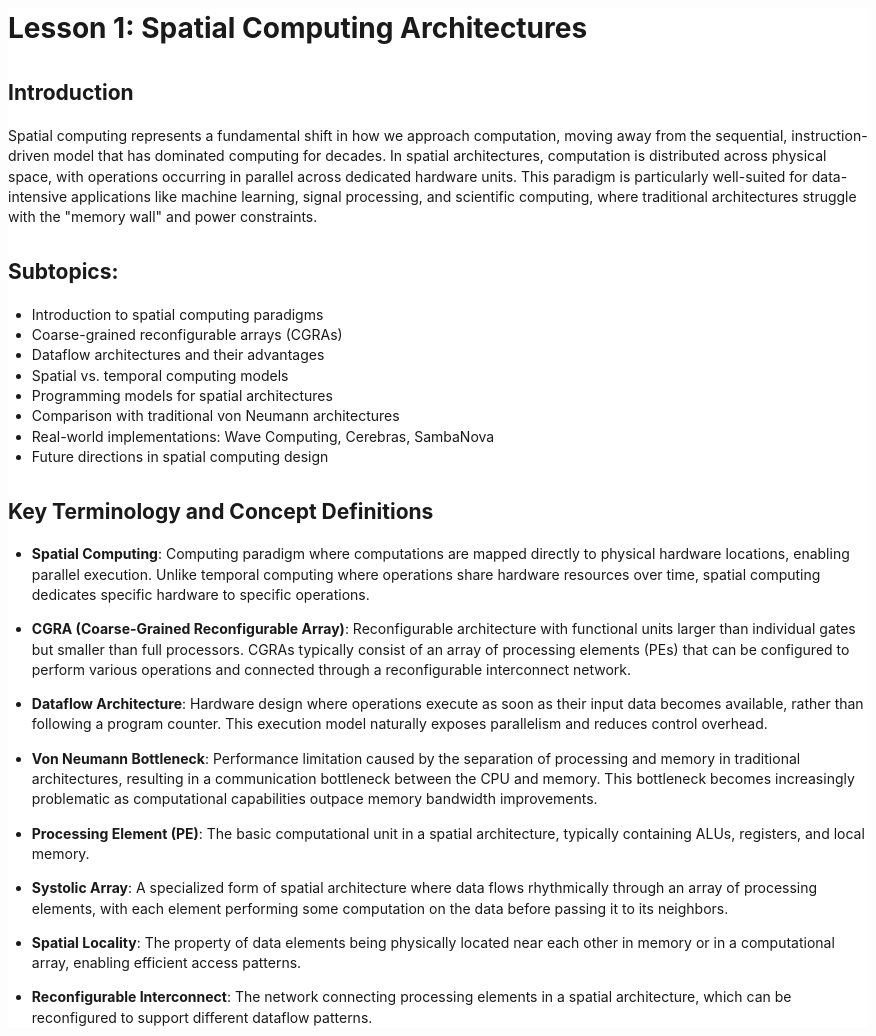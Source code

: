 # Lesson 1: Spatial Computing Architectures

## Introduction
Spatial computing represents a fundamental shift in how we approach computation, moving away from the sequential, instruction-driven model that has dominated computing for decades. In spatial architectures, computation is distributed across physical space, with operations occurring in parallel across dedicated hardware units. This paradigm is particularly well-suited for data-intensive applications like machine learning, signal processing, and scientific computing, where traditional architectures struggle with the "memory wall" and power constraints.

## Subtopics:
- Introduction to spatial computing paradigms
- Coarse-grained reconfigurable arrays (CGRAs)
- Dataflow architectures and their advantages
- Spatial vs. temporal computing models
- Programming models for spatial architectures
- Comparison with traditional von Neumann architectures
- Real-world implementations: Wave Computing, Cerebras, SambaNova
- Future directions in spatial computing design

## Key Terminology and Concept Definitions
- **Spatial Computing**: Computing paradigm where computations are mapped directly to physical hardware locations, enabling parallel execution. Unlike temporal computing where operations share hardware resources over time, spatial computing dedicates specific hardware to specific operations.

- **CGRA (Coarse-Grained Reconfigurable Array)**: Reconfigurable architecture with functional units larger than individual gates but smaller than full processors. CGRAs typically consist of an array of processing elements (PEs) that can be configured to perform various operations and connected through a reconfigurable interconnect network.

- **Dataflow Architecture**: Hardware design where operations execute as soon as their input data becomes available, rather than following a program counter. This execution model naturally exposes parallelism and reduces control overhead.

- **Von Neumann Bottleneck**: Performance limitation caused by the separation of processing and memory in traditional architectures, resulting in a communication bottleneck between the CPU and memory. This bottleneck becomes increasingly problematic as computational capabilities outpace memory bandwidth improvements.

- **Processing Element (PE)**: The basic computational unit in a spatial architecture, typically containing ALUs, registers, and local memory.

- **Systolic Array**: A specialized form of spatial architecture where data flows rhythmically through an array of processing elements, with each element performing some computation on the data before passing it to its neighbors.

- **Spatial Locality**: The property of data elements being physically located near each other in memory or in a computational array, enabling efficient access patterns.

- **Reconfigurable Interconnect**: The network connecting processing elements in a spatial architecture, which can be reconfigured to support different dataflow patterns.
